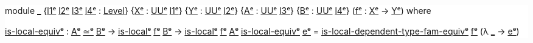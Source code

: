 <a id="5284" class="Keyword">module</a> <a id="5291" href="orthogonal-factorization-systems.local-types%25E1%25B5%2589.html#5291" class="Module">_</a>
  <a id="5295" class="Symbol">{</a><a id="5296" href="orthogonal-factorization-systems.local-types%25E1%25B5%2589.html#5296" class="Bound">l1ᵉ</a> <a id="5300" href="orthogonal-factorization-systems.local-types%25E1%25B5%2589.html#5300" class="Bound">l2ᵉ</a> <a id="5304" href="orthogonal-factorization-systems.local-types%25E1%25B5%2589.html#5304" class="Bound">l3ᵉ</a> <a id="5308" href="orthogonal-factorization-systems.local-types%25E1%25B5%2589.html#5308" class="Bound">l4ᵉ</a> <a id="5312" class="Symbol">:</a> <a id="5314" href="Agda.Primitive.html#742" class="Postulate">Level</a><a id="5319" class="Symbol">}</a>
  <a id="5323" class="Symbol">{</a><a id="5324" href="orthogonal-factorization-systems.local-types%25E1%25B5%2589.html#5324" class="Bound">Xᵉ</a> <a id="5327" class="Symbol">:</a> <a id="5329" href="Agda.Primitive.html#429" class="Primitive">UUᵉ</a> <a id="5333" href="orthogonal-factorization-systems.local-types%25E1%25B5%2589.html#5296" class="Bound">l1ᵉ</a><a id="5336" class="Symbol">}</a> <a id="5338" class="Symbol">{</a><a id="5339" href="orthogonal-factorization-systems.local-types%25E1%25B5%2589.html#5339" class="Bound">Yᵉ</a> <a id="5342" class="Symbol">:</a> <a id="5344" href="Agda.Primitive.html#429" class="Primitive">UUᵉ</a> <a id="5348" href="orthogonal-factorization-systems.local-types%25E1%25B5%2589.html#5300" class="Bound">l2ᵉ</a><a id="5351" class="Symbol">}</a> <a id="5353" class="Symbol">{</a><a id="5354" href="orthogonal-factorization-systems.local-types%25E1%25B5%2589.html#5354" class="Bound">Aᵉ</a> <a id="5357" class="Symbol">:</a> <a id="5359" href="Agda.Primitive.html#429" class="Primitive">UUᵉ</a> <a id="5363" href="orthogonal-factorization-systems.local-types%25E1%25B5%2589.html#5304" class="Bound">l3ᵉ</a><a id="5366" class="Symbol">}</a> <a id="5368" class="Symbol">{</a><a id="5369" href="orthogonal-factorization-systems.local-types%25E1%25B5%2589.html#5369" class="Bound">Bᵉ</a> <a id="5372" class="Symbol">:</a> <a id="5374" href="Agda.Primitive.html#429" class="Primitive">UUᵉ</a> <a id="5378" href="orthogonal-factorization-systems.local-types%25E1%25B5%2589.html#5308" class="Bound">l4ᵉ</a><a id="5381" class="Symbol">}</a>
  <a id="5385" class="Symbol">(</a><a id="5386" href="orthogonal-factorization-systems.local-types%25E1%25B5%2589.html#5386" class="Bound">fᵉ</a> <a id="5389" class="Symbol">:</a> <a id="5391" href="orthogonal-factorization-systems.local-types%25E1%25B5%2589.html#5324" class="Bound">Xᵉ</a> <a id="5394" class="Symbol">→</a> <a id="5396" href="orthogonal-factorization-systems.local-types%25E1%25B5%2589.html#5339" class="Bound">Yᵉ</a><a id="5398" class="Symbol">)</a>
  <a id="5402" class="Keyword">where</a>

  <a id="5411" href="orthogonal-factorization-systems.local-types%25E1%25B5%2589.html#5411" class="Function">is-local-equivᵉ</a> <a id="5427" class="Symbol">:</a> <a id="5429" href="orthogonal-factorization-systems.local-types%25E1%25B5%2589.html#5354" class="Bound">Aᵉ</a> <a id="5432" href="foundation-core.equivalences%25E1%25B5%2589.html#2662" class="Function Operator">≃ᵉ</a> <a id="5435" href="orthogonal-factorization-systems.local-types%25E1%25B5%2589.html#5369" class="Bound">Bᵉ</a> <a id="5438" class="Symbol">→</a> <a id="5440" href="orthogonal-factorization-systems.local-types%25E1%25B5%2589.html#3229" class="Function">is-localᵉ</a> <a id="5450" href="orthogonal-factorization-systems.local-types%25E1%25B5%2589.html#5386" class="Bound">fᵉ</a> <a id="5453" href="orthogonal-factorization-systems.local-types%25E1%25B5%2589.html#5369" class="Bound">Bᵉ</a> <a id="5456" class="Symbol">→</a> <a id="5458" href="orthogonal-factorization-systems.local-types%25E1%25B5%2589.html#3229" class="Function">is-localᵉ</a> <a id="5468" href="orthogonal-factorization-systems.local-types%25E1%25B5%2589.html#5386" class="Bound">fᵉ</a> <a id="5471" href="orthogonal-factorization-systems.local-types%25E1%25B5%2589.html#5354" class="Bound">Aᵉ</a>
  <a id="5476" href="orthogonal-factorization-systems.local-types%25E1%25B5%2589.html#5411" class="Function">is-local-equivᵉ</a> <a id="5492" href="orthogonal-factorization-systems.local-types%25E1%25B5%2589.html#5492" class="Bound">eᵉ</a> <a id="5495" class="Symbol">=</a> <a id="5497" href="orthogonal-factorization-systems.local-types%25E1%25B5%2589.html#4595" class="Function">is-local-dependent-type-fam-equivᵉ</a> <a id="5532" href="orthogonal-factorization-systems.local-types%25E1%25B5%2589.html#5386" class="Bound">fᵉ</a> <a id="5535" class="Symbol">(λ</a> <a id="5538" href="orthogonal-factorization-systems.local-types%25E1%25B5%2589.html#5538" class="Bound">_</a> <a id="5540" class="Symbol">→</a> <a id="5542" href="orthogonal-factorization-systems.local-types%25E1%25B5%2589.html#5492" class="Bound">eᵉ</a><a id="5544" class="Symbol">)</a>

